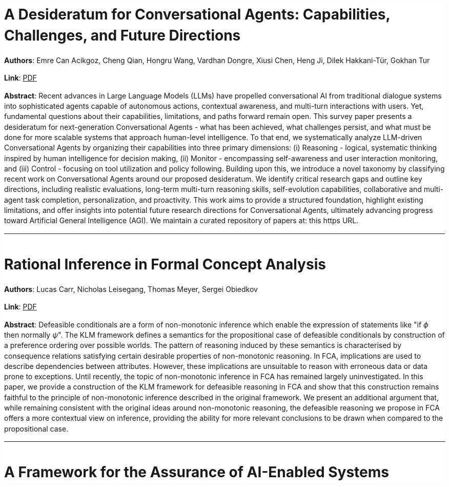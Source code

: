 # A Desideratum for Conversational Agents: Capabilities, Challenges, and Future Directions 

**Authors**: Emre Can Acikgoz, Cheng Qian, Hongru Wang, Vardhan Dongre, Xiusi Chen, Heng Ji, Dilek Hakkani-Tür, Gokhan Tur  

**Link**: [PDF](https://arxiv.org/pdf/2504.16939)  

**Abstract**: Recent advances in Large Language Models (LLMs) have propelled conversational AI from traditional dialogue systems into sophisticated agents capable of autonomous actions, contextual awareness, and multi-turn interactions with users. Yet, fundamental questions about their capabilities, limitations, and paths forward remain open. This survey paper presents a desideratum for next-generation Conversational Agents - what has been achieved, what challenges persist, and what must be done for more scalable systems that approach human-level intelligence. To that end, we systematically analyze LLM-driven Conversational Agents by organizing their capabilities into three primary dimensions: (i) Reasoning - logical, systematic thinking inspired by human intelligence for decision making, (ii) Monitor - encompassing self-awareness and user interaction monitoring, and (iii) Control - focusing on tool utilization and policy following. Building upon this, we introduce a novel taxonomy by classifying recent work on Conversational Agents around our proposed desideratum. We identify critical research gaps and outline key directions, including realistic evaluations, long-term multi-turn reasoning skills, self-evolution capabilities, collaborative and multi-agent task completion, personalization, and proactivity. This work aims to provide a structured foundation, highlight existing limitations, and offer insights into potential future research directions for Conversational Agents, ultimately advancing progress toward Artificial General Intelligence (AGI). We maintain a curated repository of papers at: this https URL. 

---
# Rational Inference in Formal Concept Analysis 

**Authors**: Lucas Carr, Nicholas Leisegang, Thomas Meyer, Sergei Obiedkov  

**Link**: [PDF](https://arxiv.org/pdf/2504.16938)  

**Abstract**: Defeasible conditionals are a form of non-monotonic inference which enable the expression of statements like "if $\phi$ then normally $\psi$". The KLM framework defines a semantics for the propositional case of defeasible conditionals by construction of a preference ordering over possible worlds. The pattern of reasoning induced by these semantics is characterised by consequence relations satisfying certain desirable properties of non-monotonic reasoning. In FCA, implications are used to describe dependencies between attributes. However, these implications are unsuitable to reason with erroneous data or data prone to exceptions. Until recently, the topic of non-monotonic inference in FCA has remained largely uninvestigated. In this paper, we provide a construction of the KLM framework for defeasible reasoning in FCA and show that this construction remains faithful to the principle of non-monotonic inference described in the original framework. We present an additional argument that, while remaining consistent with the original ideas around non-monotonic reasoning, the defeasible reasoning we propose in FCA offers a more contextual view on inference, providing the ability for more relevant conclusions to be drawn when compared to the propositional case. 

---
# A Framework for the Assurance of AI-Enabled Systems 
